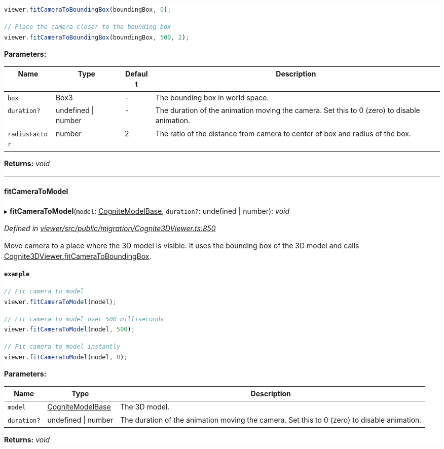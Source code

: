 ```js
viewer.fitCameraToBoundingBox(boundingBox, 0);
```
```js
// Place the camera closer to the bounding box
viewer.fitCameraToBoundingBox(boundingBox, 500, 2);
```

**Parameters:**

Name | Type | Default | Description |
------ | ------ | ------ | ------ |
`box` | Box3 | - | The bounding box in world space. |
`duration?` | undefined &#124; number | - | The duration of the animation moving the camera. Set this to 0 (zero) to disable animation. |
`radiusFactor` | number | 2 | The ratio of the distance from camera to center of box and radius of the box. |

**Returns:** *void*

___

####  fitCameraToModel

▸ **fitCameraToModel**(`model`: [CogniteModelBase](#interfaces_index_cognitemodelbasemd), `duration?`: undefined | number): *void*

*Defined in [viewer/src/public/migration/Cognite3DViewer.ts:850](https://github.com/cognitedata/reveal/blob/35c41286/viewer/src/public/migration/Cognite3DViewer.ts#L850)*

Move camera to a place where the 3D model is visible.
It uses the bounding box of the 3D model and calls [Cognite3DViewer.fitCameraToBoundingBox](#fitcameratoboundingbox).

**`example`** 
```js
// Fit camera to model
viewer.fitCameraToModel(model);
```
```js
// Fit camera to model over 500 milliseconds
viewer.fitCameraToModel(model, 500);
```
```js
// Fit camera to model instantly
viewer.fitCameraToModel(model, 0);
```

**Parameters:**

Name | Type | Description |
------ | ------ | ------ |
`model` | [CogniteModelBase](#interfaces_index_cognitemodelbasemd) | The 3D model. |
`duration?` | undefined &#124; number | The duration of the animation moving the camera. Set this to 0 (zero) to disable animation. |

**Returns:** *void*
